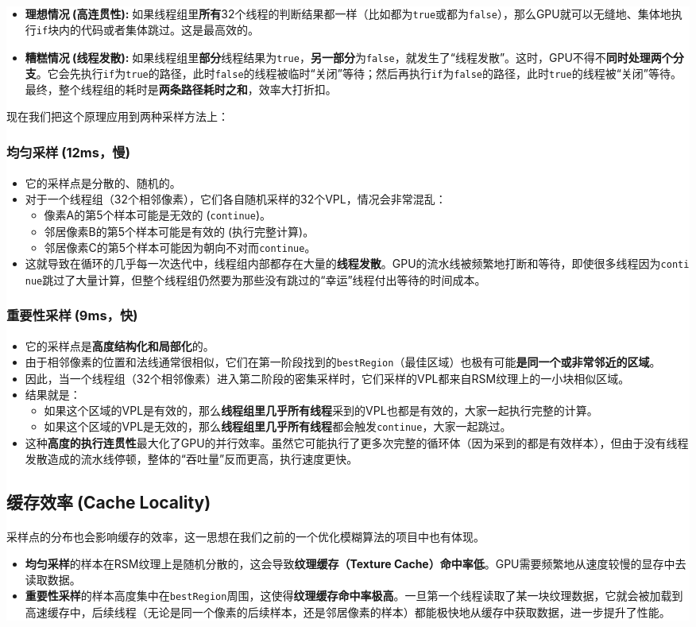   * **理想情况 (高连贯性):** 如果线程组里**所有**32个线程的判断结果都一样（比如都为`true`或都为`false`），那么GPU就可以无缝地、集体地执行`if`块内的代码或者集体跳过。这是最高效的。

  * **糟糕情况 (线程发散):** 如果线程组里**部分**线程结果为`true`，**另一部分**为`false`，就发生了“线程发散”。这时，GPU不得不**同时处理两个分支**。它会先执行`if`为`true`的路径，此时`false`的线程被临时“关闭”等待；然后再执行`if`为`false`的路径，此时`true`的线程被“关闭”等待。最终，整个线程组的耗时是**两条路径耗时之和**，效率大打折扣。

现在我们把这个原理应用到两种采样方法上：

### 均匀采样 (12ms，慢)

  * 它的采样点是分散的、随机的。
  * 对于一个线程组（32个相邻像素），它们各自随机采样的32个VPL，情况会非常混乱：
      * 像素A的第5个样本可能是无效的 (`continue`)。
      * 邻居像素B的第5个样本可能是有效的 (执行完整计算)。
      * 邻居像素C的第5个样本可能因为朝向不对而`continue`。
  * 这就导致在循环的几乎每一次迭代中，线程组内部都存在大量的**线程发散**。GPU的流水线被频繁地打断和等待，即使很多线程因为`continue`跳过了大量计算，但整个线程组仍然要为那些没有跳过的“幸运”线程付出等待的时间成本。

### 重要性采样 (9ms，快)

  * 它的采样点是**高度结构化和局部化**的。
  * 由于相邻像素的位置和法线通常很相似，它们在第一阶段找到的`bestRegion`（最佳区域）也极有可能**是同一个或非常邻近的区域**。
  * 因此，当一个线程组（32个相邻像素）进入第二阶段的密集采样时，它们采样的VPL都来自RSM纹理上的一小块相似区域。
  * 结果就是：
      * 如果这个区域的VPL是有效的，那么**线程组里几乎所有线程**采到的VPL也都是有效的，大家一起执行完整的计算。
      * 如果这个区域的VPL是无效的，那么**线程组里几乎所有线程**都会触发`continue`，大家一起跳过。
  * 这种**高度的执行连贯性**最大化了GPU的并行效率。虽然它可能执行了更多次完整的循环体（因为采到的都是有效样本），但由于没有线程发散造成的流水线停顿，整体的“吞吐量”反而更高，执行速度更快。

## 缓存效率 (Cache Locality)
采样点的分布也会影响缓存的效率，这一思想在我们之前的一个优化模糊算法的项目中也有体现。

  * **均匀采样**的样本在RSM纹理上是随机分散的，这会导致**纹理缓存（Texture Cache）命中率低**。GPU需要频繁地从速度较慢的显存中去读取数据。
  * **重要性采样**的样本高度集中在`bestRegion`周围，这使得**纹理缓存命中率极高**。一旦第一个线程读取了某一块纹理数据，它就会被加载到高速缓存中，后续线程（无论是同一个像素的后续样本，还是邻居像素的样本）都能极快地从缓存中获取数据，进一步提升了性能。